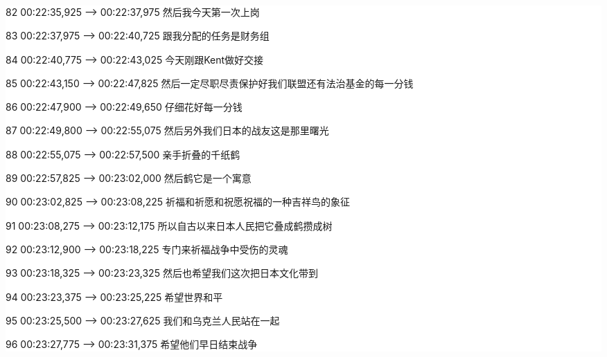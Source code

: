 82
00:22:35,925 –&gt; 00:22:37,975
然后我今天第一次上岗
 
83
00:22:37,975 –&gt; 00:22:40,725
跟我分配的任务是财务组
 
84
00:22:40,775 –&gt; 00:22:43,025
今天刚跟Kent做好交接
 
85
00:22:43,150 –&gt; 00:22:47,825
然后一定尽职尽责保护好我们联盟还有法治基金的每一分钱
 
86
00:22:47,900 –&gt; 00:22:49,650
仔细花好每一分钱
 
87
00:22:49,800 –&gt; 00:22:55,075
然后另外我们日本的战友这是那里曙光
 
88
00:22:55,075 –&gt; 00:22:57,500
亲手折叠的千纸鹤
 
89
00:22:57,825 –&gt; 00:23:02,000
然后鹤它是一个寓意
 
90
00:23:02,825 –&gt; 00:23:08,225
祈福和祈愿和祝愿祝福的一种吉祥鸟的象征
 
91
00:23:08,275 –&gt; 00:23:12,175
所以自古以来日本人民把它叠成鹤攒成树
 
92
00:23:12,900 –&gt; 00:23:18,225
专门来祈福战争中受伤的灵魂
 
93
00:23:18,325 –&gt; 00:23:23,325
然后也希望我们这次把日本文化带到
 
94
00:23:23,375 –&gt; 00:23:25,225
希望世界和平
 
95
00:23:25,500 –&gt; 00:23:27,625
我们和乌克兰人民站在一起
 
96
00:23:27,775 –&gt; 00:23:31,375
希望他们早日结束战争
 